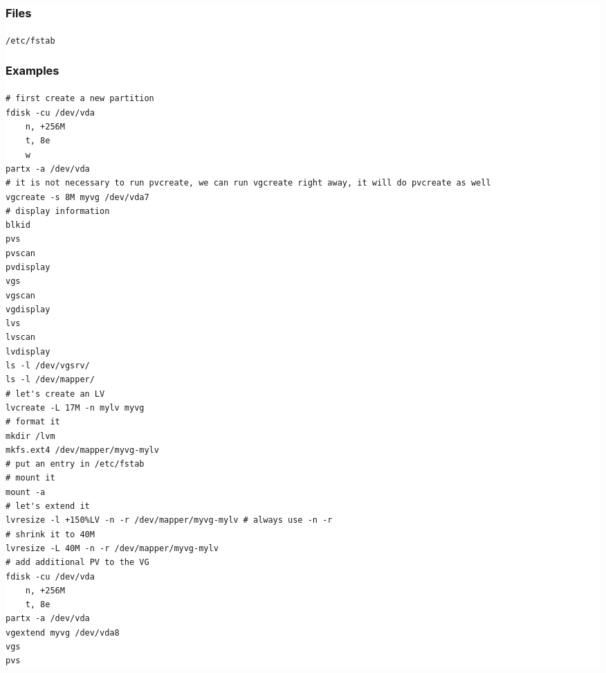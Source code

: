 
### Files
    /etc/fstab

### Examples
    # first create a new partition
    fdisk -cu /dev/vda
        n, +256M
        t, 8e
        w
    partx -a /dev/vda
    # it is not necessary to run pvcreate, we can run vgcreate right away, it will do pvcreate as well
    vgcreate -s 8M myvg /dev/vda7
    # display information
    blkid
    pvs
    pvscan
    pvdisplay
    vgs
    vgscan
    vgdisplay
    lvs
    lvscan
    lvdisplay
    ls -l /dev/vgsrv/
    ls -l /dev/mapper/
    # let's create an LV
    lvcreate -L 17M -n mylv myvg
    # format it
    mkdir /lvm
    mkfs.ext4 /dev/mapper/myvg-mylv
    # put an entry in /etc/fstab
    # mount it
    mount -a
    # let's extend it
    lvresize -l +150%LV -n -r /dev/mapper/myvg-mylv # always use -n -r
    # shrink it to 40M
    lvresize -L 40M -n -r /dev/mapper/myvg-mylv
    # add additional PV to the VG
    fdisk -cu /dev/vda
        n, +256M
        t, 8e
    partx -a /dev/vda
    vgextend myvg /dev/vda8
    vgs
    pvs